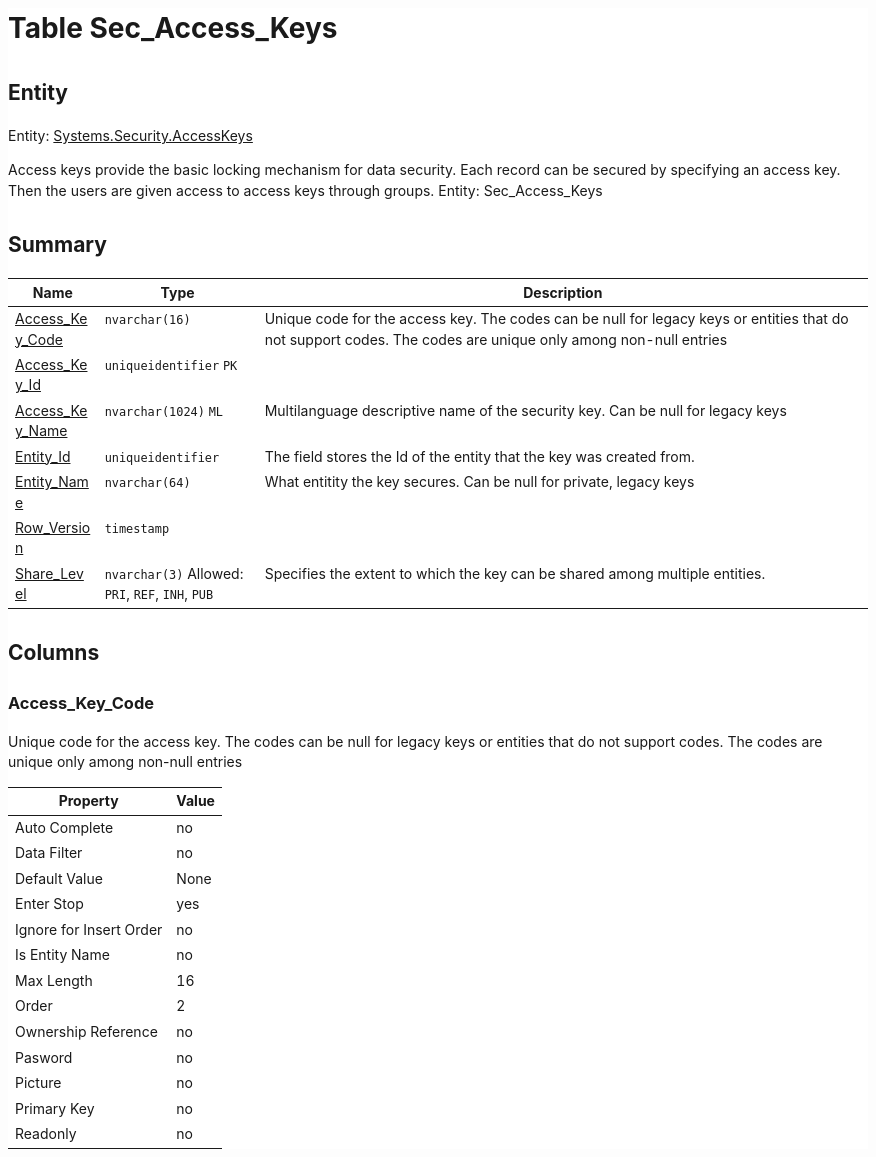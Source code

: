 # Table Sec_Access_Keys


## Entity

Entity: [Systems.Security.AccessKeys](~/entities/Systems.Security.AccessKeys.md)

Access keys provide the basic locking mechanism for data security. Each record can be secured by specifying an access key. Then the users are given access to access keys through groups. Entity: Sec_Access_Keys

## Summary

| Name | Type | Description |
| - | - | --- |
|[Access_Key_Code](#access_key_code)|`nvarchar(16)` |Unique code for the access key. The codes can be null for legacy keys or entities that do not support codes. The codes are unique only among non-null entries|
|[Access_Key_Id](#access_key_id)|`uniqueidentifier` `PK`||
|[Access_Key_Name](#access_key_name)|`nvarchar(1024)` `ML`|Multilanguage descriptive name of the security key. Can be null for legacy keys|
|[Entity_Id](#entity_id)|`uniqueidentifier` |The field stores the Id of the entity that the key was created from.|
|[Entity_Name](#entity_name)|`nvarchar(64)` |What entitity the key secures. Can be null for private, legacy keys|
|[Row_Version](#row_version)|`timestamp` ||
|[Share_Level](#share_level)|`nvarchar(3)` Allowed: `PRI`, `REF`, `INH`, `PUB`|Specifies the extent to which the key can be shared among multiple entities.|

## Columns

### Access_Key_Code


Unique code for the access key. The codes can be null for legacy keys or entities that do not support codes. The codes are unique only among non-null entries

| Property | Value |
| - | - |
|Auto Complete|no|
|Data Filter|no|
|Default Value|None|
|Enter Stop|yes|
|Ignore for Insert Order|no|
|Is Entity Name|no|
|Max Length|16|
|Order|2|
|Ownership Reference|no|
|Pasword|no|
|Picture|no|
|Primary Key|no|
|Readonly|no|